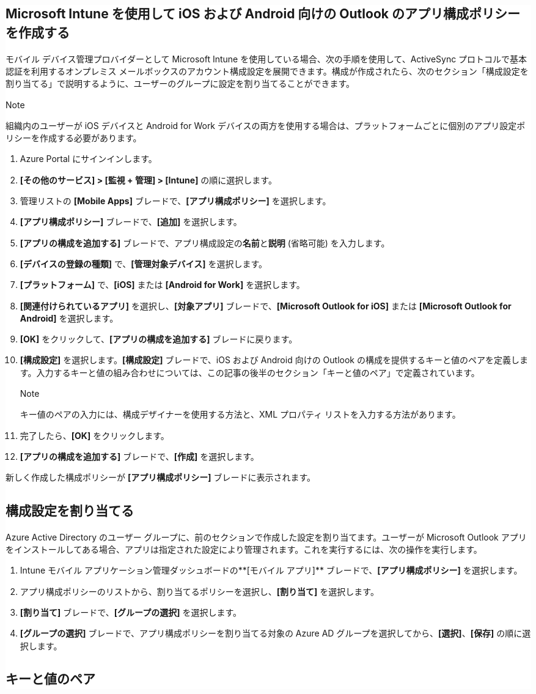 ## Microsoft Intune を使用して iOS および Android 向けの Outlook のアプリ構成ポリシーを作成する

モバイル デバイス管理プロバイダーとして Microsoft Intune を使用している場合、次の手順を使用して、ActiveSync プロトコルで基本認証を利用するオンプレミス メールボックスのアカウント構成設定を展開できます。構成が作成されたら、次のセクション「構成設定を割り当てる」で説明するように、ユーザーのグループに設定を割り当てることができます。


> [!NOTE]
> 組織内のユーザーが iOS デバイスと Android for Work デバイスの両方を使用する場合は、プラットフォームごとに個別のアプリ設定ポリシーを作成する必要があります。



1.  Azure Portal にサインインします。

2.  **\[その他のサービス\] \> \[監視 + 管理\] \> \[Intune\]** の順に選択します。

3.  管理リストの **\[Mobile Apps\]** ブレードで、**\[アプリ構成ポリシー\]** を選択します。

4.  **\[アプリ構成ポリシー\]** ブレードで、**\[追加\]** を選択します。

5.  **\[アプリの構成を追加する\]** ブレードで、アプリ構成設定の**名前**と**説明** (省略可能) を入力します。

6.  **\[デバイスの登録の種類\]** で、**\[管理対象デバイス\]** を選択します。

7.  **\[プラットフォーム\]** で、**\[iOS\]** または **\[Android for Work\]** を選択します。

8.  **\[関連付けられているアプリ\]** を選択し、**\[対象アプリ\]** ブレードで、**\[Microsoft Outlook for iOS\]** または **\[Microsoft Outlook for Android\]** を選択します。

9.  **\[OK\]** をクリックして、**\[アプリの構成を追加する\]** ブレードに戻ります。

10. **\[構成設定\]** を選択します。**\[構成設定\]** ブレードで、iOS および Android 向けの Outlook の構成を提供するキーと値のペアを定義します。入力するキーと値の組み合わせについては、この記事の後半のセクション「キーと値のペア」で定義されています。
    

    > [!NOTE]
    > キー値のペアの入力には、構成デザイナーを使用する方法と、XML プロパティ リストを入力する方法があります。



11. 完了したら、**\[OK\]** をクリックします。

12. **\[アプリの構成を追加する\]** ブレードで、**\[作成\]** を選択します。

新しく作成した構成ポリシーが **\[アプリ構成ポリシー\]** ブレードに表示されます。

## 構成設定を割り当てる

Azure Active Directory のユーザー グループに、前のセクションで作成した設定を割り当てます。ユーザーが Microsoft Outlook アプリをインストールしてある場合、アプリは指定された設定により管理されます。これを実行するには、次の操作を実行します。

1.  Intune モバイル アプリケーション管理ダッシュボードの**\[モバイル アプリ\]** ブレードで、**\[アプリ構成ポリシー\]** を選択します。

2.  アプリ構成ポリシーのリストから、割り当てるポリシーを選択し、**\[割り当て\]** を選択します。

3.  **\[割り当て\]** ブレードで、**\[グループの選択\]** を選択します。

4.  **\[グループの選択\]** ブレードで、アプリ構成ポリシーを割り当てる対象の Azure AD グループを選択してから、**\[選択\]**、**\[保存\]** の順に選択します。

## キーと値のペア
